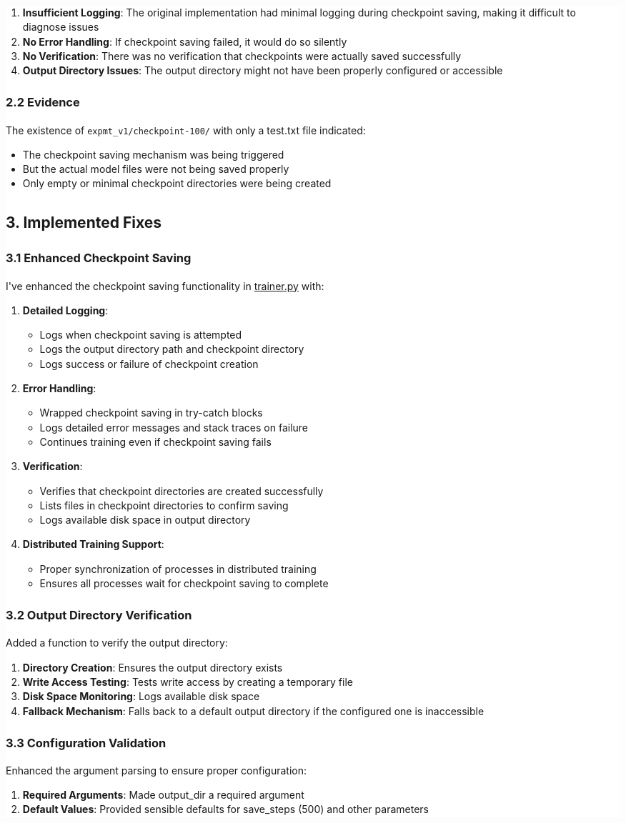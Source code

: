 1. **Insufficient Logging**: The original implementation had minimal logging during checkpoint saving, making it difficult to diagnose issues
2. **No Error Handling**: If checkpoint saving failed, it would do so silently
3. **No Verification**: There was no verification that checkpoints were actually saved successfully
4. **Output Directory Issues**: The output directory might not have been properly configured or accessible

### 2.2 Evidence
The existence of `expmt_v1/checkpoint-100/` with only a test.txt file indicated:
- The checkpoint saving mechanism was being triggered
- But the actual model files were not being saved properly
- Only empty or minimal checkpoint directories were being created

## 3. Implemented Fixes

### 3.1 Enhanced Checkpoint Saving
I've enhanced the checkpoint saving functionality in [trainer.py](file:///Users/vikram.solanki/Projects/exp/level1/higgs-audio/train-higgs-audio/trainer/trainer.py) with:

1. **Detailed Logging**:
   - Logs when checkpoint saving is attempted
   - Logs the output directory path and checkpoint directory
   - Logs success or failure of checkpoint creation

2. **Error Handling**:
   - Wrapped checkpoint saving in try-catch blocks
   - Logs detailed error messages and stack traces on failure
   - Continues training even if checkpoint saving fails

3. **Verification**:
   - Verifies that checkpoint directories are created successfully
   - Lists files in checkpoint directories to confirm saving
   - Logs available disk space in output directory

4. **Distributed Training Support**:
   - Proper synchronization of processes in distributed training
   - Ensures all processes wait for checkpoint saving to complete

### 3.2 Output Directory Verification
Added a function to verify the output directory:

1. **Directory Creation**: Ensures the output directory exists
2. **Write Access Testing**: Tests write access by creating a temporary file
3. **Disk Space Monitoring**: Logs available disk space
4. **Fallback Mechanism**: Falls back to a default output directory if the configured one is inaccessible

### 3.3 Configuration Validation
Enhanced the argument parsing to ensure proper configuration:

1. **Required Arguments**: Made output_dir a required argument
2. **Default Values**: Provided sensible defaults for save_steps (500) and other parameters
